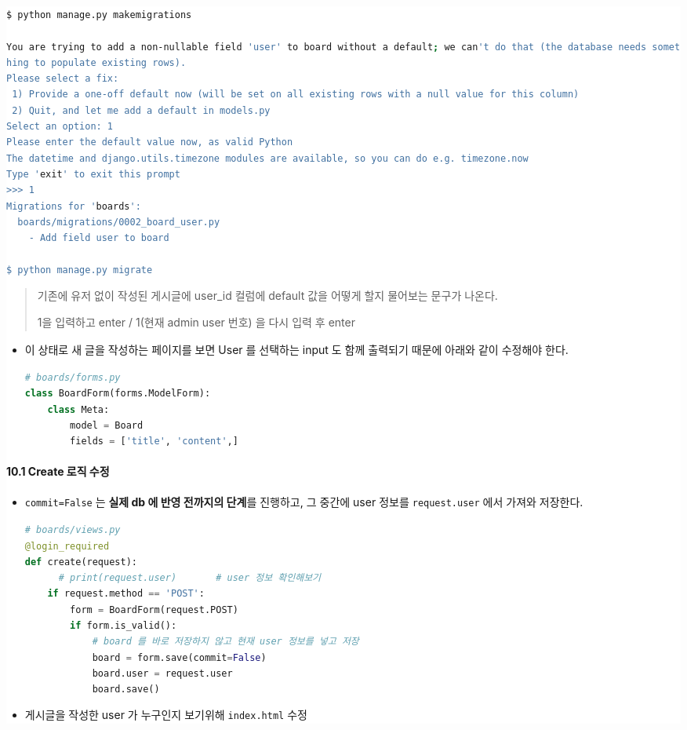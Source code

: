 ```BASH
$ python manage.py makemigrations

You are trying to add a non-nullable field 'user' to board without a default; we can't do that (the database needs something to populate existing rows).
Please select a fix:
 1) Provide a one-off default now (will be set on all existing rows with a null value for this column)
 2) Quit, and let me add a default in models.py
Select an option: 1
Please enter the default value now, as valid Python
The datetime and django.utils.timezone modules are available, so you can do e.g. timezone.now
Type 'exit' to exit this prompt
>>> 1
Migrations for 'boards':
  boards/migrations/0002_board_user.py
    - Add field user to board
    
$ python manage.py migrate 
```

> 기존에 유저 없이 작성된 게시글에 user_id 컬럼에 default 값을 어떻게 할지 물어보는 문구가 나온다.
>
> 1을 입력하고 enter / 1(현재 admin user 번호) 을 다시 입력 후 enter

- 이 상태로 새 글을 작성하는 페이지를 보면 User 를 선택하는 input 도 함께 출력되기 때문에 아래와 같이 수정해야 한다.

  ```python
  # boards/forms.py
  class BoardForm(forms.ModelForm):
      class Meta:
          model = Board
          fields = ['title', 'content',]
  ```

#### 10.1 Create 로직 수정

- `commit=False` 는 **실제 db 에 반영 전까지의 단계**를 진행하고, 그 중간에 user 정보를 `request.user` 에서 가져와 저장한다.

  ```python
  # boards/views.py
  @login_required
  def create(request):
    	# print(request.user)		# user 정보 확인해보기
      if request.method == 'POST':
          form = BoardForm(request.POST)
          if form.is_valid():
              # board 를 바로 저장하지 않고 현재 user 정보를 넣고 저장
              board = form.save(commit=False)
              board.user = request.user
              board.save()
  ```

- 게시글을 작성한 user 가 누구인지 보기위해 `index.html` 수정
